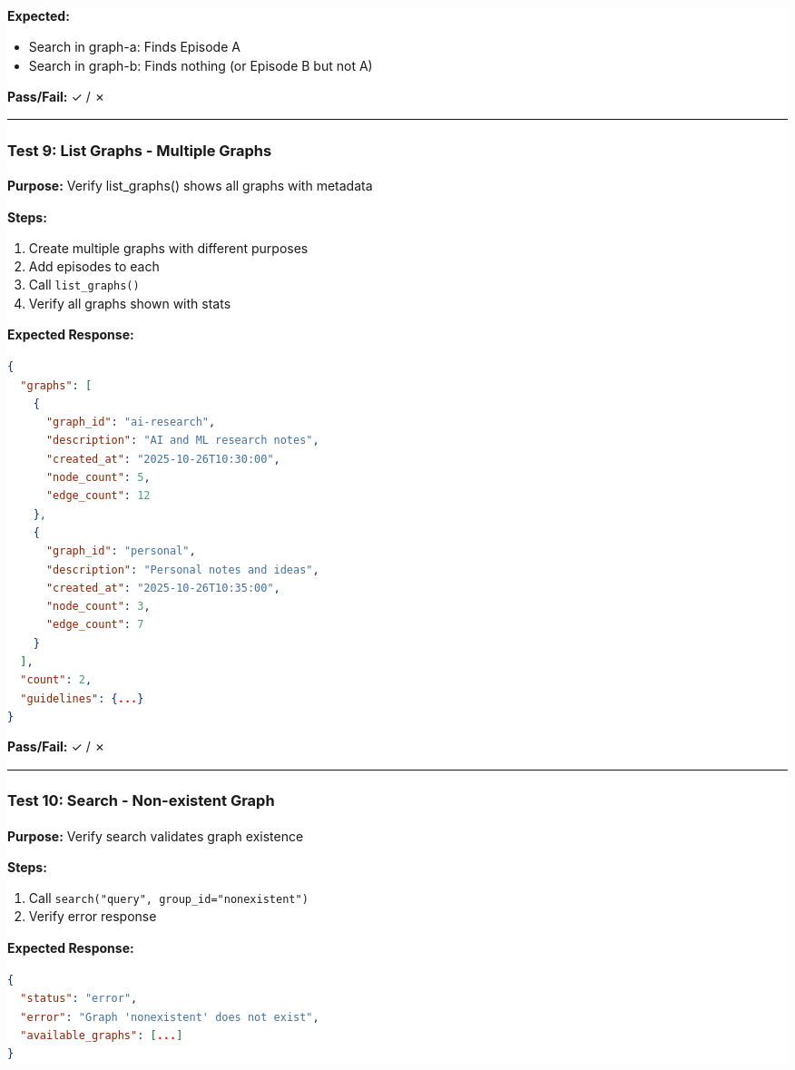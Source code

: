 **Expected:**
- Search in graph-a: Finds Episode A
- Search in graph-b: Finds nothing (or Episode B but not A)

**Pass/Fail:** ✓ / ✗

---

### Test 9: List Graphs - Multiple Graphs
**Purpose:** Verify list_graphs() shows all graphs with metadata

**Steps:**
1. Create multiple graphs with different purposes
2. Add episodes to each
3. Call `list_graphs()`
4. Verify all graphs shown with stats

**Expected Response:**
```json
{
  "graphs": [
    {
      "graph_id": "ai-research",
      "description": "AI and ML research notes",
      "created_at": "2025-10-26T10:30:00",
      "node_count": 5,
      "edge_count": 12
    },
    {
      "graph_id": "personal",
      "description": "Personal notes and ideas",
      "created_at": "2025-10-26T10:35:00",
      "node_count": 3,
      "edge_count": 7
    }
  ],
  "count": 2,
  "guidelines": {...}
}
```

**Pass/Fail:** ✓ / ✗

---

### Test 10: Search - Non-existent Graph
**Purpose:** Verify search validates graph existence

**Steps:**
1. Call `search("query", group_id="nonexistent")`
2. Verify error response

**Expected Response:**
```json
{
  "status": "error",
  "error": "Graph 'nonexistent' does not exist",
  "available_graphs": [...]
}
```

